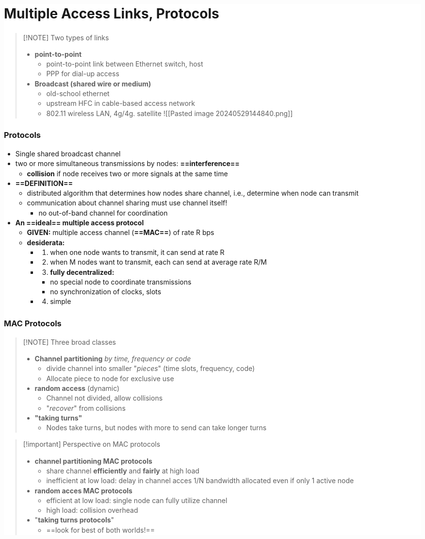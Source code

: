 # Multiple Access Links, Protocols

> [!NOTE] Two types of links
> - **point-to-point**
> 	- point-to-point link between Ethernet switch, host
> 	- PPP for dial-up access
> - **Broadcast (shared wire or medium)**
> 	- old-school ethernet
> 	- upstream HFC in cable-based access network
> 	- 802.11 wireless LAN, 4g/4g. satellite
> ![[Pasted image 20240529144840.png]]

### Protocols
- Single shared broadcast channel
- two or more simultaneous transmissions by nodes: **==interference==**
	- **collision** if node receives two or more signals at the same time
- **==DEFINITION==**
	- distributed algorithm that determines how nodes share channel, i.e., determine when node can transmit
	- communication about channel sharing must use channel itself!
		- no out-of-band channel for coordination
- **An ==ideal== multiple access protocol**
	- **GIVEN:** multiple access channel (**==MAC==**) of rate R bps
	- **desiderata:**
		- 1. when one node wants to transmit, it can send at rate R
		- 2. when M nodes want to transmit, each can send at average rate R/M
		- 3. **fully decentralized:**
			- no special node to coordinate transmissions
			- no synchronization of clocks, slots
		- 4. simple

### MAC Protocols
> [!NOTE] Three broad classes
> - **Channel partitioning** *by time, frequency or code* 
> 	- divide channel into smaller "*pieces*" (time slots, frequency, code)
> 	- Allocate piece to node for exclusive use
> - **random access** (dynamic)
> 	- Channel not divided, allow collisions
> 	- "*recover*" from collisions
> - **"taking turns"**
> 	- Nodes take turns, but nodes with more to send can take longer turns


> [!important] Perspective on MAC protocols
> - **channel partitioning MAC protocols**
> 	- share channel **efficiently** and **fairly** at high load
> 	- inefficient at low load: delay in channel acces 1/N bandwidth allocated even if only 1 active node
> - **random acces MAC protocols**
> 	- efficient at low load: single node can fully utilize channel
> 	- high load: collision overhead
> - "**taking turns protocols**"
> 	- ==look for best of both worlds!==
